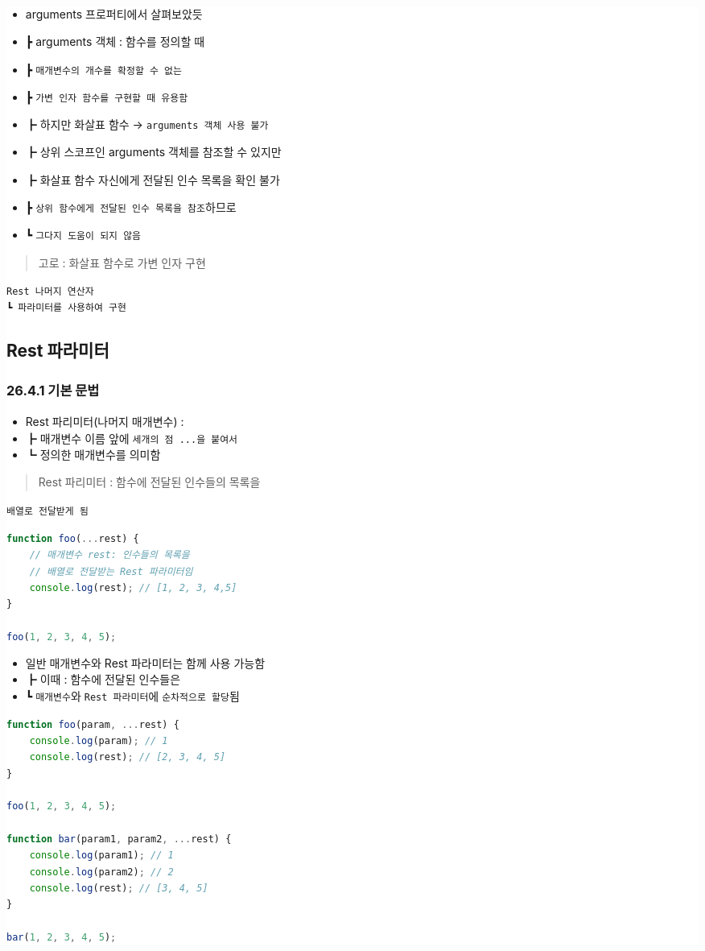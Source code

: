- arguments 프로퍼티에서 살펴보았듯
- ┣ arguments 객체 : 함수를 정의할 때
- ┣ `매개변수의 개수를 확정할 수 없는`
- ┣ `가변 인자 함수를 구현할 때 유용함`

- ┣ 하지만 화살표 함수 → `arguments 객체 사용 불가`
- ┣ 상위 스코프인 arguments 객체를 참조할 수 있지만
- ┣ 화살표 함수 자신에게 전달된 인수 목록을 확인 불가
- ┣ `상위 함수에게 전달된 인수 목록을 참조`하므로
- ┗ `그다지 도움이 되지 않음`

> 고로 : 화살표 함수로 가변 인자 구현

    Rest 나머지 연산자
    ┗ 파라미터를 사용하여 구현

## Rest 파라미터

### 26.4.1 기본 문법

- Rest 파리미터(나머지 매개변수) :
- ┣ 매개변수 이름 앞에 `세개의 점 ...을 붙여서`
- ┗ 정의한 매개변수를 의미함

> Rest 파리미터 : 함수에 전달된 인수들의 목록을

    배열로 전달받게 됨

```js
function foo(...rest) {
	// 매개변수 rest: 인수들의 목록을
	// 배열로 전달받는 Rest 파라미터임
	console.log(rest); // [1, 2, 3, 4,5]
}

foo(1, 2, 3, 4, 5);
```

- 일반 매개변수와 Rest 파라미터는 함께 사용 가능함
- ┣ 이때 : 함수에 전달된 인수들은
- ┗ `매개변수`와 `Rest 파라미터`에 `순차적으로 할당`됨

```js
function foo(param, ...rest) {
	console.log(param); // 1
	console.log(rest); // [2, 3, 4, 5]
}

foo(1, 2, 3, 4, 5);

function bar(param1, param2, ...rest) {
	console.log(param1); // 1
	console.log(param2); // 2
	console.log(rest); // [3, 4, 5]
}

bar(1, 2, 3, 4, 5);
```
